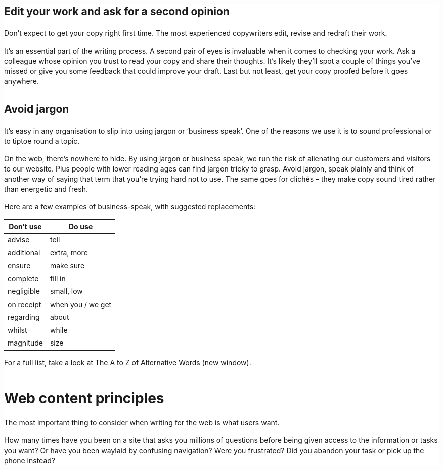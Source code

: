 ## Edit your work and ask for a second opinion

Don’t expect to get your copy right first time. The most experienced copywriters edit, revise and redraft their work.

It’s an essential part of the writing process. A second pair of eyes is invaluable when it comes to checking your work. Ask a colleague whose opinion you trust to read your copy and share their thoughts. It’s likely they’ll spot a couple of things you’ve missed or give you some feedback that could improve your draft. Last but not least, get your copy proofed before it goes anywhere.

## Avoid jargon

It’s easy in any organisation to slip into using jargon or ‘business speak’. One of the reasons we use it is to sound professional or to tiptoe round a topic.

On the web, there’s nowhere to hide. By using jargon or business speak, we run the risk of alienating our customers and visitors to our website. Plus people with lower reading ages can find jargon tricky to grasp. Avoid jargon, speak plainly and think of another way of saying that term that you’re trying hard not to use. The same goes for clichés – they make copy sound tired rather than energetic and fresh.

Here are a few examples of business-speak, with suggested replacements:

| Don’t use | Do use |
| --------- | ------ |
| advise | tell |
| additional | extra, more |
| ensure | make sure |
| complete | fill in |
| negligible | small, low |
| on receipt | when you / we get |
| regarding | about |
| whilst | while |
| magnitude | size |

For a full list, take a look at [The A to Z of Alternative Words](http://www.plainenglish.co.uk/files/alternative.pdf) (new window).

# Web content principles

The most important thing to consider when writing for the web is what users want.

How many times have you been on a site that asks you millions of questions before being given access to the information or tasks you want? Or have you been waylaid by confusing navigation? Were you frustrated? Did you abandon your task or pick up the phone instead?
